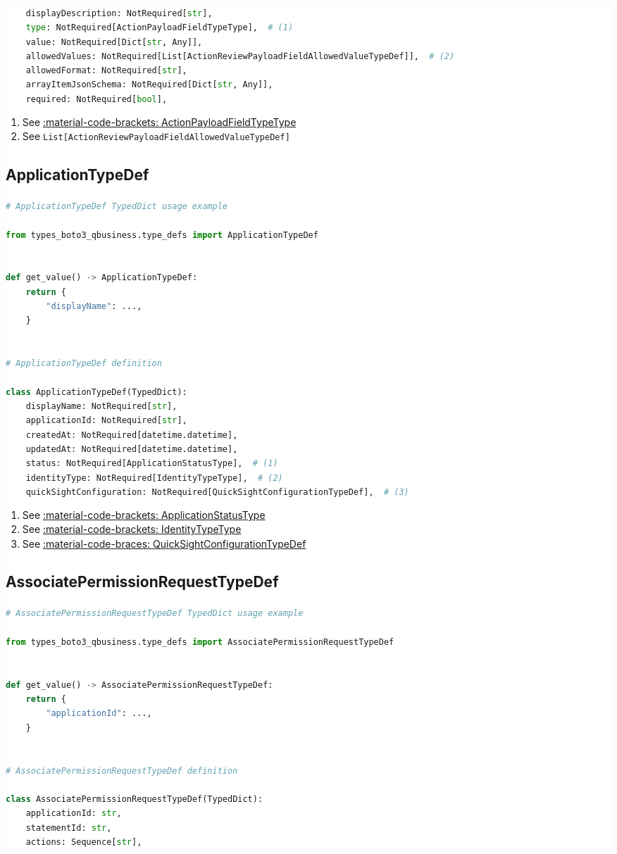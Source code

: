```python
    displayDescription: NotRequired[str],
    type: NotRequired[ActionPayloadFieldTypeType],  # (1)
    value: NotRequired[Dict[str, Any]],
    allowedValues: NotRequired[List[ActionReviewPayloadFieldAllowedValueTypeDef]],  # (2)
    allowedFormat: NotRequired[str],
    arrayItemJsonSchema: NotRequired[Dict[str, Any]],
    required: NotRequired[bool],
```

1. See [:material-code-brackets: ActionPayloadFieldTypeType](./literals.md#actionpayloadfieldtypetype)
2. See `List[ActionReviewPayloadFieldAllowedValueTypeDef]`

## ApplicationTypeDef

```python
# ApplicationTypeDef TypedDict usage example

from types_boto3_qbusiness.type_defs import ApplicationTypeDef


def get_value() -> ApplicationTypeDef:
    return {
        "displayName": ...,
    }


# ApplicationTypeDef definition

class ApplicationTypeDef(TypedDict):
    displayName: NotRequired[str],
    applicationId: NotRequired[str],
    createdAt: NotRequired[datetime.datetime],
    updatedAt: NotRequired[datetime.datetime],
    status: NotRequired[ApplicationStatusType],  # (1)
    identityType: NotRequired[IdentityTypeType],  # (2)
    quickSightConfiguration: NotRequired[QuickSightConfigurationTypeDef],  # (3)
```

1. See [:material-code-brackets: ApplicationStatusType](./literals.md#applicationstatustype)
2. See [:material-code-brackets: IdentityTypeType](./literals.md#identitytypetype)
3. See [:material-code-braces: QuickSightConfigurationTypeDef](./type_defs.md#quicksightconfigurationtypedef)

## AssociatePermissionRequestTypeDef

```python
# AssociatePermissionRequestTypeDef TypedDict usage example

from types_boto3_qbusiness.type_defs import AssociatePermissionRequestTypeDef


def get_value() -> AssociatePermissionRequestTypeDef:
    return {
        "applicationId": ...,
    }


# AssociatePermissionRequestTypeDef definition

class AssociatePermissionRequestTypeDef(TypedDict):
    applicationId: str,
    statementId: str,
    actions: Sequence[str],
```